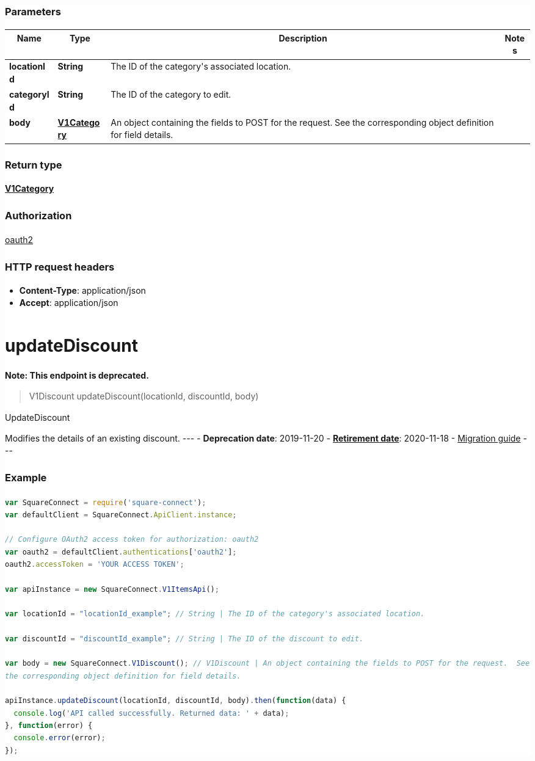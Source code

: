 ### Parameters

Name | Type | Description  | Notes
------------- | ------------- | ------------- | -------------
 **locationId** | **String**| The ID of the category&#39;s associated location. | 
 **categoryId** | **String**| The ID of the category to edit. | 
 **body** | [**V1Category**](V1Category.md)| An object containing the fields to POST for the request.  See the corresponding object definition for field details. | 

### Return type

[**V1Category**](V1Category.md)

### Authorization

[oauth2](../README.md#oauth2)

### HTTP request headers

 - **Content-Type**: application/json
 - **Accept**: application/json

<a name="updateDiscount"></a>
# **updateDiscount**
**Note: This endpoint is deprecated.**
> V1Discount updateDiscount(locationId, discountId, body)

UpdateDiscount

Modifies the details of an existing discount.  ---  - __Deprecation date__: 2019-11-20 - [__Retirement date__](/build-basics/api-lifecycle#deprecated): 2020-11-18 - [Migration guide](/migrate-from-v1/guides/v1-items)  ---

### Example
```javascript
var SquareConnect = require('square-connect');
var defaultClient = SquareConnect.ApiClient.instance;

// Configure OAuth2 access token for authorization: oauth2
var oauth2 = defaultClient.authentications['oauth2'];
oauth2.accessToken = 'YOUR ACCESS TOKEN';

var apiInstance = new SquareConnect.V1ItemsApi();

var locationId = "locationId_example"; // String | The ID of the category's associated location.

var discountId = "discountId_example"; // String | The ID of the discount to edit.

var body = new SquareConnect.V1Discount(); // V1Discount | An object containing the fields to POST for the request.  See the corresponding object definition for field details.

apiInstance.updateDiscount(locationId, discountId, body).then(function(data) {
  console.log('API called successfully. Returned data: ' + data);
}, function(error) {
  console.error(error);
});

```
